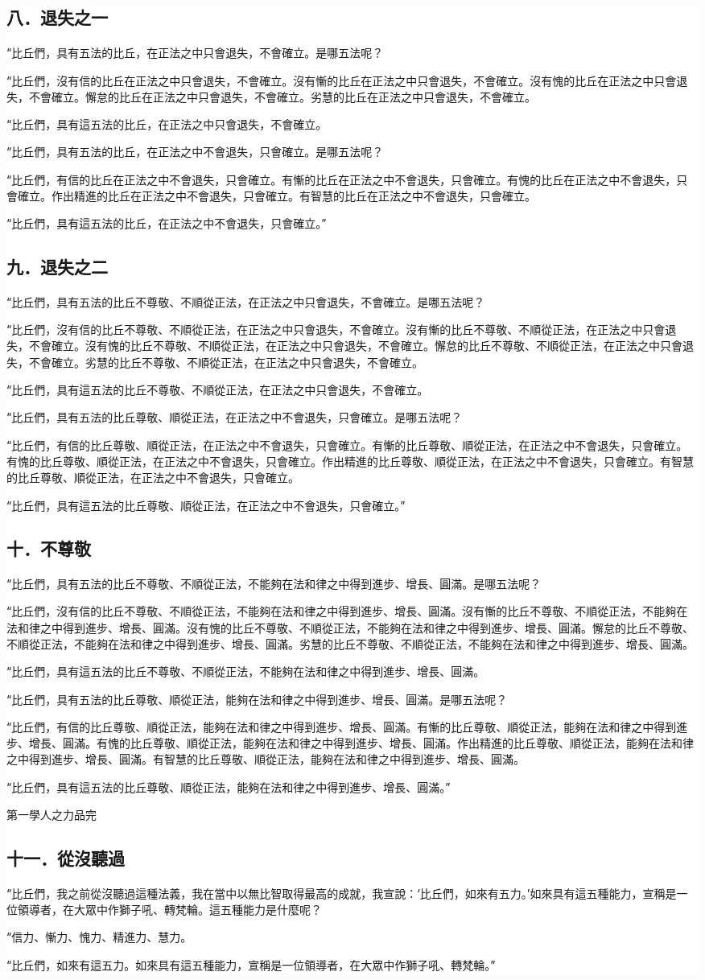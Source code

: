 ## 八．退失之一

“比丘們，具有五法的比丘，在正法之中只會退失，不會確立。是哪五法呢？

“比丘們，沒有信的比丘在正法之中只會退失，不會確立。沒有慚的比丘在正法之中只會退失，不會確立。沒有愧的比丘在正法之中只會退失，不會確立。懈怠的比丘在正法之中只會退失，不會確立。劣慧的比丘在正法之中只會退失，不會確立。

“比丘們，具有這五法的比丘，在正法之中只會退失，不會確立。

“比丘們，具有五法的比丘，在正法之中不會退失，只會確立。是哪五法呢？

“比丘們，有信的比丘在正法之中不會退失，只會確立。有慚的比丘在正法之中不會退失，只會確立。有愧的比丘在正法之中不會退失，只會確立。作出精進的比丘在正法之中不會退失，只會確立。有智慧的比丘在正法之中不會退失，只會確立。

“比丘們，具有這五法的比丘，在正法之中不會退失，只會確立。”

## 九．退失之二

“比丘們，具有五法的比丘不尊敬、不順從正法，在正法之中只會退失，不會確立。是哪五法呢？

“比丘們，沒有信的比丘不尊敬、不順從正法，在正法之中只會退失，不會確立。沒有慚的比丘不尊敬、不順從正法，在正法之中只會退失，不會確立。沒有愧的比丘不尊敬、不順從正法，在正法之中只會退失，不會確立。懈怠的比丘不尊敬、不順從正法，在正法之中只會退失，不會確立。劣慧的比丘不尊敬、不順從正法，在正法之中只會退失，不會確立。

“比丘們，具有這五法的比丘不尊敬、不順從正法，在正法之中只會退失，不會確立。

“比丘們，具有五法的比丘尊敬、順從正法，在正法之中不會退失，只會確立。是哪五法呢？

“比丘們，有信的比丘尊敬、順從正法，在正法之中不會退失，只會確立。有慚的比丘尊敬、順從正法，在正法之中不會退失，只會確立。有愧的比丘尊敬、順從正法，在正法之中不會退失，只會確立。作出精進的比丘尊敬、順從正法，在正法之中不會退失，只會確立。有智慧的比丘尊敬、順從正法，在正法之中不會退失，只會確立。

“比丘們，具有這五法的比丘尊敬、順從正法，在正法之中不會退失，只會確立。”

## 十．不尊敬

“比丘們，具有五法的比丘不尊敬、不順從正法，不能夠在法和律之中得到進步、增長、圓滿。是哪五法呢？

“比丘們，沒有信的比丘不尊敬、不順從正法，不能夠在法和律之中得到進步、增長、圓滿。沒有慚的比丘不尊敬、不順從正法，不能夠在法和律之中得到進步、增長、圓滿。沒有愧的比丘不尊敬、不順從正法，不能夠在法和律之中得到進步、增長、圓滿。懈怠的比丘不尊敬、不順從正法，不能夠在法和律之中得到進步、增長、圓滿。劣慧的比丘不尊敬、不順從正法，不能夠在法和律之中得到進步、增長、圓滿。

“比丘們，具有這五法的比丘不尊敬、不順從正法，不能夠在法和律之中得到進步、增長、圓滿。

“比丘們，具有五法的比丘尊敬、順從正法，能夠在法和律之中得到進步、增長、圓滿。是哪五法呢？

“比丘們，有信的比丘尊敬、順從正法，能夠在法和律之中得到進步、增長、圓滿。有慚的比丘尊敬、順從正法，能夠在法和律之中得到進步、增長、圓滿。有愧的比丘尊敬、順從正法，能夠在法和律之中得到進步、增長、圓滿。作出精進的比丘尊敬、順從正法，能夠在法和律之中得到進步、增長、圓滿。有智慧的比丘尊敬、順從正法，能夠在法和律之中得到進步、增長、圓滿。

“比丘們，具有這五法的比丘尊敬、順從正法，能夠在法和律之中得到進步、增長、圓滿。”

第一學人之力品完

## 十一．從沒聽過

“比丘們，我之前從沒聽過這種法義，我在當中以無比智取得最高的成就，我宣說：‘比丘們，如來有五力。’如來具有這五種能力，宣稱是一位領導者，在大眾中作獅子吼、轉梵輪。這五種能力是什麼呢？

“信力、慚力、愧力、精進力、慧力。

“比丘們，如來有這五力。如來具有這五種能力，宣稱是一位領導者，在大眾中作獅子吼、轉梵輪。”
